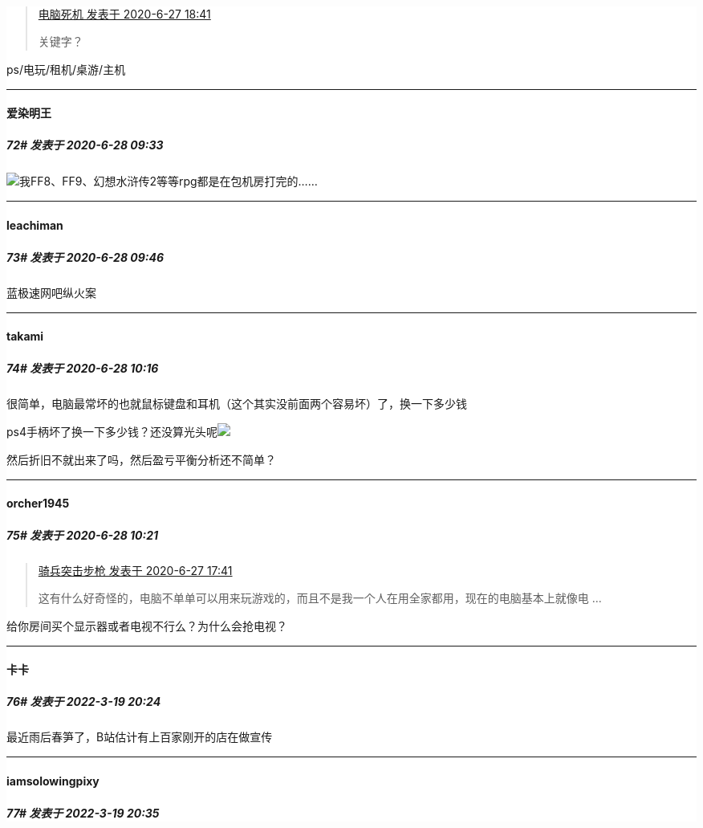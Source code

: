 <blockquote><a href="httphttps://bbs.saraba1st.com/2b/forum.php?mod=redirect&amp;goto=findpost&amp;pid=47974066&amp;ptid=1943906" target="_blank">电脑死机 发表于 2020-6-27 18:41</a>

关键字？</blockquote>
ps/电玩/租机/桌游/主机

*****

####  爱染明王  
##### 72#       发表于 2020-6-28 09:33

<img src="https://static.saraba1st.com/image/smiley/face2017/001.png" referrerpolicy="no-referrer">我FF8、FF9、幻想水浒传2等等rpg都是在包机房打完的……

*****

####  leachiman  
##### 73#       发表于 2020-6-28 09:46

蓝极速网吧纵火案

*****

####  takami  
##### 74#       发表于 2020-6-28 10:16

很简单，电脑最常坏的也就鼠标键盘和耳机（这个其实没前面两个容易坏）了，换一下多少钱

ps4手柄坏了换一下多少钱？还没算光头呢<img src="https://static.saraba1st.com/image/smiley/face2017/067.png" referrerpolicy="no-referrer">

然后折旧不就出来了吗，然后盈亏平衡分析还不简单？

*****

####  orcher1945  
##### 75#       发表于 2020-6-28 10:21

<blockquote><a href="httphttps://bbs.saraba1st.com/2b/forum.php?mod=redirect&amp;goto=findpost&amp;pid=47973212&amp;ptid=1943906" target="_blank">骑兵突击步枪 发表于 2020-6-27 17:41</a>

这有什么好奇怪的，电脑不单单可以用来玩游戏的，而且不是我一个人在用全家都用，现在的电脑基本上就像电 ...</blockquote>
给你房间买个显示器或者电视不行么？为什么会抢电视？

*****

####  卡卡  
##### 76#       发表于 2022-3-19 20:24

最近雨后春笋了，B站估计有上百家刚开的店在做宣传

*****

####  iamsolowingpixy  
##### 77#       发表于 2022-3-19 20:35
